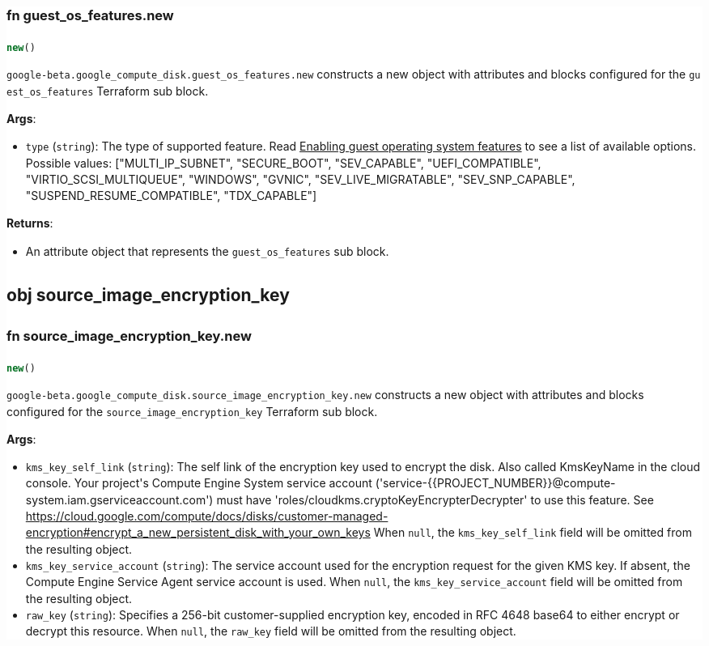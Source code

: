 

### fn guest_os_features.new

```ts
new()
```


`google-beta.google_compute_disk.guest_os_features.new` constructs a new object with attributes and blocks configured for the `guest_os_features`
Terraform sub block.



**Args**:
  - `type` (`string`): The type of supported feature. Read [Enabling guest operating system features](https://cloud.google.com/compute/docs/images/create-delete-deprecate-private-images#guest-os-features) to see a list of available options. Possible values: [&#34;MULTI_IP_SUBNET&#34;, &#34;SECURE_BOOT&#34;, &#34;SEV_CAPABLE&#34;, &#34;UEFI_COMPATIBLE&#34;, &#34;VIRTIO_SCSI_MULTIQUEUE&#34;, &#34;WINDOWS&#34;, &#34;GVNIC&#34;, &#34;SEV_LIVE_MIGRATABLE&#34;, &#34;SEV_SNP_CAPABLE&#34;, &#34;SUSPEND_RESUME_COMPATIBLE&#34;, &#34;TDX_CAPABLE&#34;]

**Returns**:
  - An attribute object that represents the `guest_os_features` sub block.


## obj source_image_encryption_key



### fn source_image_encryption_key.new

```ts
new()
```


`google-beta.google_compute_disk.source_image_encryption_key.new` constructs a new object with attributes and blocks configured for the `source_image_encryption_key`
Terraform sub block.



**Args**:
  - `kms_key_self_link` (`string`): The self link of the encryption key used to encrypt the disk. Also called KmsKeyName
in the cloud console. Your project&#39;s Compute Engine System service account
(&#39;service-{{PROJECT_NUMBER}}@compute-system.iam.gserviceaccount.com&#39;) must have
&#39;roles/cloudkms.cryptoKeyEncrypterDecrypter&#39; to use this feature.
See https://cloud.google.com/compute/docs/disks/customer-managed-encryption#encrypt_a_new_persistent_disk_with_your_own_keys When `null`, the `kms_key_self_link` field will be omitted from the resulting object.
  - `kms_key_service_account` (`string`): The service account used for the encryption request for the given KMS key.
If absent, the Compute Engine Service Agent service account is used. When `null`, the `kms_key_service_account` field will be omitted from the resulting object.
  - `raw_key` (`string`): Specifies a 256-bit customer-supplied encryption key, encoded in
RFC 4648 base64 to either encrypt or decrypt this resource. When `null`, the `raw_key` field will be omitted from the resulting object.
